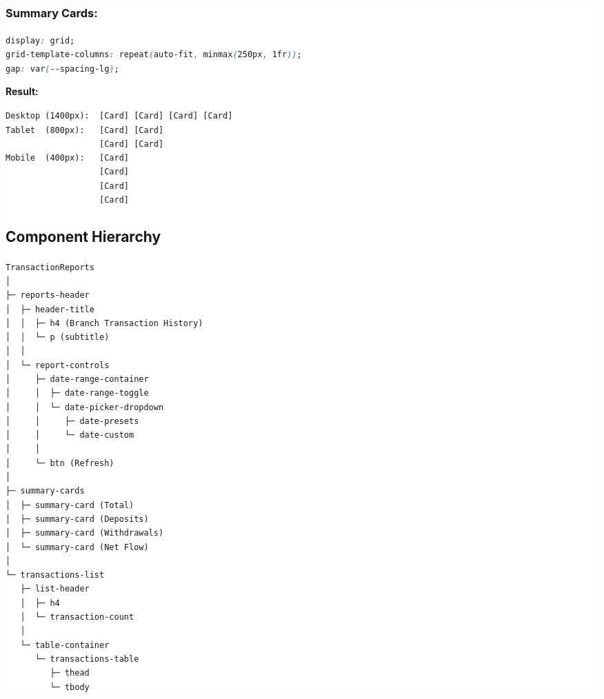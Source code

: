 ### Summary Cards:
```css
display: grid;
grid-template-columns: repeat(auto-fit, minmax(250px, 1fr));
gap: var(--spacing-lg);
```

**Result:**
```
Desktop (1400px):  [Card] [Card] [Card] [Card]
Tablet  (800px):   [Card] [Card]
                   [Card] [Card]
Mobile  (400px):   [Card]
                   [Card]
                   [Card]
                   [Card]
```

## Component Hierarchy

```
TransactionReports
│
├─ reports-header
│  ├─ header-title
│  │  ├─ h4 (Branch Transaction History)
│  │  └─ p (subtitle)
│  │
│  └─ report-controls
│     ├─ date-range-container
│     │  ├─ date-range-toggle
│     │  └─ date-picker-dropdown
│     │     ├─ date-presets
│     │     └─ date-custom
│     │
│     └─ btn (Refresh)
│
├─ summary-cards
│  ├─ summary-card (Total)
│  ├─ summary-card (Deposits)
│  ├─ summary-card (Withdrawals)
│  └─ summary-card (Net Flow)
│
└─ transactions-list
   ├─ list-header
   │  ├─ h4
   │  └─ transaction-count
   │
   └─ table-container
      └─ transactions-table
         ├─ thead
         └─ tbody
```
